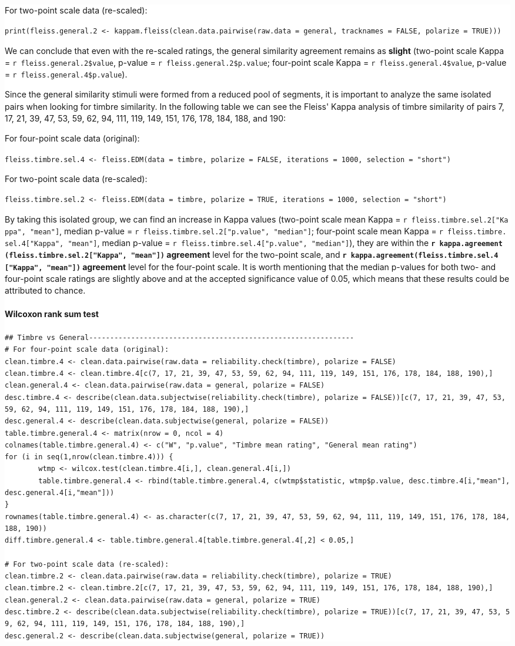 For two-point scale data (re-scaled):
``` {r echo=FALSE, warning=FALSE, comment=NA}
print(fleiss.general.2 <- kappam.fleiss(clean.data.pairwise(raw.data = general, tracknames = FALSE, polarize = TRUE)))
```

We can conclude that even with the re-scaled ratings, the general similarity agreement remains as __slight__ (two-point scale Kappa = `r fleiss.general.2$value`, p-value = `r fleiss.general.2$p.value`; four-point scale Kappa = `r fleiss.general.4$value`, p-value = `r fleiss.general.4$p.value`).

Since the general similarity stimuli were formed from a reduced pool of segments, it is important to analyze the same isolated pairs when looking for timbre similarity. In the following table we can see the Fleiss' Kappa analysis of timbre similarity of pairs 7, 17, 21, 39, 47, 53, 59, 62, 94, 111, 119, 149, 151, 176, 178, 184, 188, and 190:

For four-point scale data (original):
``` {r echo=FALSE, warning=FALSE, comment=NA}
fleiss.timbre.sel.4 <- fleiss.EDM(data = timbre, polarize = FALSE, iterations = 1000, selection = "short")
```

For two-point scale data (re-scaled):
``` {r echo=FALSE, warning=FALSE, comment=NA}
fleiss.timbre.sel.2 <- fleiss.EDM(data = timbre, polarize = TRUE, iterations = 1000, selection = "short")
```

By taking this isolated group, we can find an increase in Kappa values (two-point scale mean Kappa = `r fleiss.timbre.sel.2["Kappa", "mean"]`, median p-value = `r fleiss.timbre.sel.2["p.value", "median"]`; four-point scale mean Kappa = `r fleiss.timbre.sel.4["Kappa", "mean"]`, median p-value = `r fleiss.timbre.sel.4["p.value", "median"]`), they are within the __`r kappa.agreement(fleiss.timbre.sel.2["Kappa", "mean"])` agreement__ level for the two-point scale, and __`r kappa.agreement(fleiss.timbre.sel.4["Kappa", "mean"])` agreement__ level for the four-point scale. It is worth mentioning that the median p-values for both two- and four-point scale ratings are slightly above and at the accepted significance value of 0.05, which means that these results could be attributed to chance.


#### Wilcoxon rank sum test

``` {r, include=FALSE}
## Timbre vs General---------------------------------------------------------------
# For four-point scale data (original):
clean.timbre.4 <- clean.data.pairwise(raw.data = reliability.check(timbre), polarize = FALSE)
clean.timbre.4 <- clean.timbre.4[c(7, 17, 21, 39, 47, 53, 59, 62, 94, 111, 119, 149, 151, 176, 178, 184, 188, 190),]
clean.general.4 <- clean.data.pairwise(raw.data = general, polarize = FALSE)
desc.timbre.4 <- describe(clean.data.subjectwise(reliability.check(timbre), polarize = FALSE))[c(7, 17, 21, 39, 47, 53, 59, 62, 94, 111, 119, 149, 151, 176, 178, 184, 188, 190),]
desc.general.4 <- describe(clean.data.subjectwise(general, polarize = FALSE))
table.timbre.general.4 <- matrix(nrow = 0, ncol = 4)
colnames(table.timbre.general.4) <- c("W", "p.value", "Timbre mean rating", "General mean rating")
for (i in seq(1,nrow(clean.timbre.4))) {
        wtmp <- wilcox.test(clean.timbre.4[i,], clean.general.4[i,])
        table.timbre.general.4 <- rbind(table.timbre.general.4, c(wtmp$statistic, wtmp$p.value, desc.timbre.4[i,"mean"], desc.general.4[i,"mean"]))
}
rownames(table.timbre.general.4) <- as.character(c(7, 17, 21, 39, 47, 53, 59, 62, 94, 111, 119, 149, 151, 176, 178, 184, 188, 190))
diff.timbre.general.4 <- table.timbre.general.4[table.timbre.general.4[,2] < 0.05,]

# For two-point scale data (re-scaled):
clean.timbre.2 <- clean.data.pairwise(raw.data = reliability.check(timbre), polarize = TRUE)
clean.timbre.2 <- clean.timbre.2[c(7, 17, 21, 39, 47, 53, 59, 62, 94, 111, 119, 149, 151, 176, 178, 184, 188, 190),]
clean.general.2 <- clean.data.pairwise(raw.data = general, polarize = TRUE)
desc.timbre.2 <- describe(clean.data.subjectwise(reliability.check(timbre), polarize = TRUE))[c(7, 17, 21, 39, 47, 53, 59, 62, 94, 111, 119, 149, 151, 176, 178, 184, 188, 190),]
desc.general.2 <- describe(clean.data.subjectwise(general, polarize = TRUE))
```